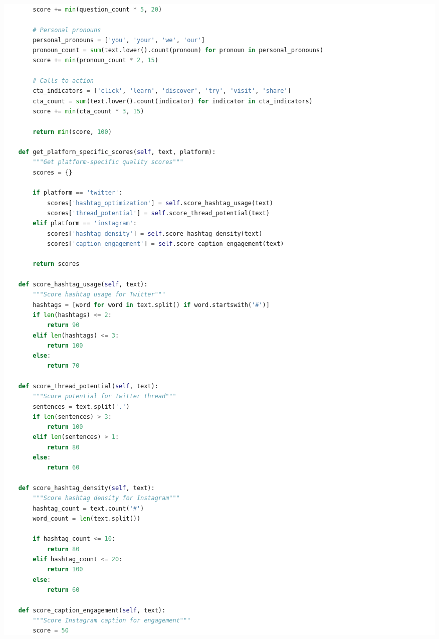 ```python
        score += min(question_count * 5, 20)

        # Personal pronouns
        personal_pronouns = ['you', 'your', 'we', 'our']
        pronoun_count = sum(text.lower().count(pronoun) for pronoun in personal_pronouns)
        score += min(pronoun_count * 2, 15)

        # Calls to action
        cta_indicators = ['click', 'learn', 'discover', 'try', 'visit', 'share']
        cta_count = sum(text.lower().count(indicator) for indicator in cta_indicators)
        score += min(cta_count * 3, 15)

        return min(score, 100)

    def get_platform_specific_scores(self, text, platform):
        """Get platform-specific quality scores"""
        scores = {}

        if platform == 'twitter':
            scores['hashtag_optimization'] = self.score_hashtag_usage(text)
            scores['thread_potential'] = self.score_thread_potential(text)
        elif platform == 'instagram':
            scores['hashtag_density'] = self.score_hashtag_density(text)
            scores['caption_engagement'] = self.score_caption_engagement(text)

        return scores

    def score_hashtag_usage(self, text):
        """Score hashtag usage for Twitter"""
        hashtags = [word for word in text.split() if word.startswith('#')]
        if len(hashtags) <= 2:
            return 90
        elif len(hashtags) <= 3:
            return 100
        else:
            return 70

    def score_thread_potential(self, text):
        """Score potential for Twitter thread"""
        sentences = text.split('.')
        if len(sentences) > 3:
            return 100
        elif len(sentences) > 1:
            return 80
        else:
            return 60

    def score_hashtag_density(self, text):
        """Score hashtag density for Instagram"""
        hashtag_count = text.count('#')
        word_count = len(text.split())

        if hashtag_count <= 10:
            return 80
        elif hashtag_count <= 20:
            return 100
        else:
            return 60

    def score_caption_engagement(self, text):
        """Score Instagram caption for engagement"""
        score = 50

```